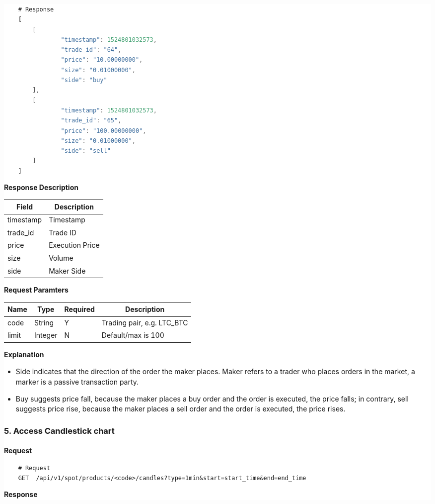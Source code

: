 ```javascript
    # Response
    [
        [
            	"timestamp": 1524801032573,
				"trade_id": "64",
				"price": "10.00000000",		
				"size": "0.01000000",		
				"side": "buy"
        ],
        [
            	"timestamp": 1524801032573,
				"trade_id": "65",	
				"price": "100.00000000",	
				"size": "0.01000000",	
				"side": "sell"
        ]
    ]
```
**Response Description**

|Field|Description|
|--------|-----|
| timestamp | Timestamp |
| trade_id |Trade ID|
| price |Execution Price|
| size |Volume|
| side |Maker Side|

**Request Paramters**

|Name|Type|Required|Description| 
|-----|-----|-----|-----| 
|code|String|Y|Trading pair, e.g. LTC_BTC|
|limit|Integer|N|Default/max is 100|


**Explanation**

+ Side indicates that the direction of the order the maker places. Maker refers to a trader who places orders in the market, a marker is a passive transaction party.

+ Buy suggests price fall, because the maker places a buy order and the order is executed, the price falls; in contrary, sell suggests price rise, because the maker places a sell order and the order is executed, the price rises.

### 5. Access Candlestick chart

**Request**

```http
    # Request
    GET  /api/v1/spot/products/<code>/candles?type=1min&start=start_time&end=end_time
```
**Response**
